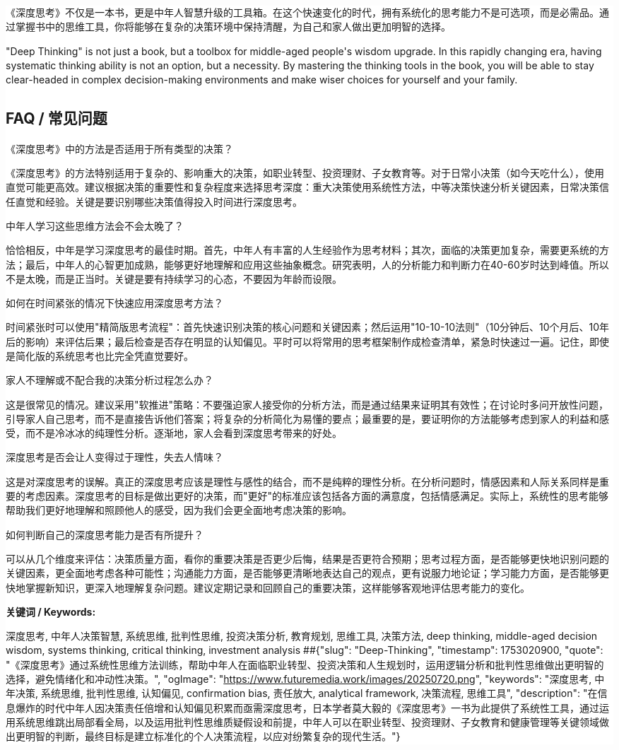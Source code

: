 《深度思考》不仅是一本书，更是中年人智慧升级的工具箱。在这个快速变化的时代，拥有系统化的思考能力不是可选项，而是必需品。通过掌握书中的思维工具，你将能够在复杂的决策环境中保持清醒，为自己和家人做出更加明智的选择。

"Deep Thinking" is not just a book, but a toolbox for middle-aged people's wisdom upgrade. In this rapidly changing era, having systematic thinking ability is not an option, but a necessity. By mastering the thinking tools in the book, you will be able to stay clear-headed in complex decision-making environments and make wiser choices for yourself and your family.

## **FAQ / 常见问题**

《深度思考》中的方法是否适用于所有类型的决策？

《深度思考》的方法特别适用于复杂的、影响重大的决策，如职业转型、投资理财、子女教育等。对于日常小决策（如今天吃什么），使用直觉可能更高效。建议根据决策的重要性和复杂程度来选择思考深度：重大决策使用系统性方法，中等决策快速分析关键因素，日常决策信任直觉和经验。关键是要识别哪些决策值得投入时间进行深度思考。

中年人学习这些思维方法会不会太晚了？

恰恰相反，中年是学习深度思考的最佳时期。首先，中年人有丰富的人生经验作为思考材料；其次，面临的决策更加复杂，需要更系统的方法；最后，中年人的心智更加成熟，能够更好地理解和应用这些抽象概念。研究表明，人的分析能力和判断力在40-60岁时达到峰值。所以不是太晚，而是正当时。关键是要有持续学习的心态，不要因为年龄而设限。

如何在时间紧张的情况下快速应用深度思考方法？

时间紧张时可以使用"精简版思考流程"：首先快速识别决策的核心问题和关键因素；然后运用"10-10-10法则"（10分钟后、10个月后、10年后的影响）来评估后果；最后检查是否存在明显的认知偏见。平时可以将常用的思考框架制作成检查清单，紧急时快速过一遍。记住，即使是简化版的系统思考也比完全凭直觉要好。

家人不理解或不配合我的决策分析过程怎么办？

这是很常见的情况。建议采用"软推进"策略：不要强迫家人接受你的分析方法，而是通过结果来证明其有效性；在讨论时多问开放性问题，引导家人自己思考，而不是直接告诉他们答案；将复杂的分析简化为易懂的要点；最重要的是，要证明你的方法能够考虑到家人的利益和感受，而不是冷冰冰的纯理性分析。逐渐地，家人会看到深度思考带来的好处。

深度思考是否会让人变得过于理性，失去人情味？

这是对深度思考的误解。真正的深度思考应该是理性与感性的结合，而不是纯粹的理性分析。在分析问题时，情感因素和人际关系同样是重要的考虑因素。深度思考的目标是做出更好的决策，而"更好"的标准应该包括各方面的满意度，包括情感满足。实际上，系统性的思考能够帮助我们更好地理解和照顾他人的感受，因为我们会更全面地考虑决策的影响。

如何判断自己的深度思考能力是否有所提升？

可以从几个维度来评估：决策质量方面，看你的重要决策是否更少后悔，结果是否更符合预期；思考过程方面，是否能够更快地识别问题的关键因素，更全面地考虑各种可能性；沟通能力方面，是否能够更清晰地表达自己的观点，更有说服力地论证；学习能力方面，是否能够更快地掌握新知识，更深入地理解复杂问题。建议定期记录和回顾自己的重要决策，这样能够客观地评估思考能力的变化。

**关键词 / Keywords:**

深度思考, 中年人决策智慧, 系统思维, 批判性思维, 投资决策分析, 教育规划, 思维工具, 决策方法, deep thinking, middle-aged decision wisdom, systems thinking, critical thinking, investment analysis
##{"slug": "Deep-Thinking", "timestamp": 1753020900, "quote": "《深度思考》通过系统性思维方法训练，帮助中年人在面临职业转型、投资决策和人生规划时，运用逻辑分析和批判性思维做出更明智的选择，避免情绪化和冲动性决策。", "ogImage": "https://www.futuremedia.work/images/20250720.png", "keywords": "深度思考, 中年决策, 系统思维, 批判性思维, 认知偏见, confirmation bias, 责任放大, analytical framework, 决策流程, 思维工具", "description": "在信息爆炸的时代中年人因决策责任倍增和认知偏见积累而亟需深度思考，日本学者莫大毅的《深度思考》一书为此提供了系统性工具，通过运用系统思维跳出局部看全局，以及运用批判性思维质疑假设和前提，中年人可以在职业转型、投资理财、子女教育和健康管理等关键领域做出更明智的判断，最终目标是建立标准化的个人决策流程，以应对纷繁复杂的现代生活。"}